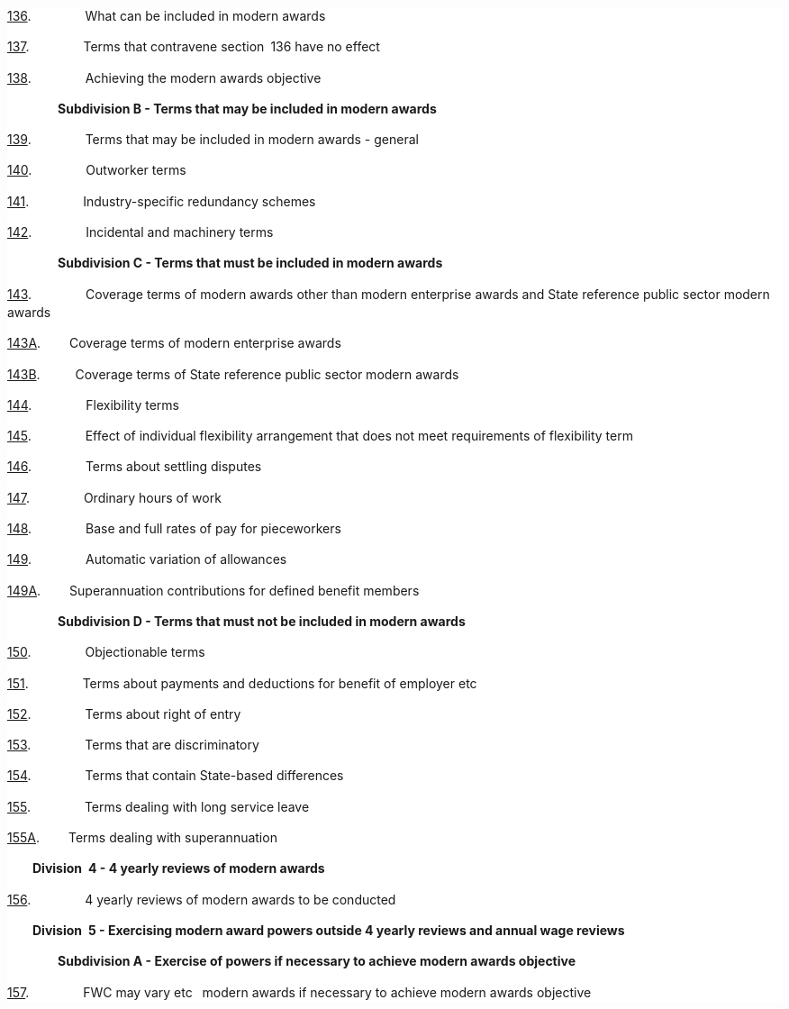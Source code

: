 [136](#136).         What can be included in modern awards

[137](#137).         Terms that contravene section 136 have no effect

[138](#138).         Achieving the modern awards objective

        **Subdivision B - Terms that may be included in modern awards**

[139](#139).         Terms that may be included in modern awards - general

[140](#140).         Outworker terms

[141](#141).         Industry-specific redundancy schemes

[142](#142).         Incidental and machinery terms

        **Subdivision C - Terms that must be included in modern awards**

[143](#143).         Coverage terms of modern awards other than modern enterprise awards and State reference public sector modern awards

[143A](#143A).     Coverage terms of modern enterprise awards

[143B](#143B).      Coverage terms of State reference public sector modern awards

[144](#144).         Flexibility terms

[145](#145).         Effect of individual flexibility arrangement that does not meet requirements of flexibility term

[146](#146).         Terms about settling disputes

[147](#147).         Ordinary hours of work

[148](#148).         Base and full rates of pay for pieceworkers

[149](#149).         Automatic variation of allowances

[149A](#149A).     Superannuation contributions for defined benefit members

        **Subdivision D - Terms that must not be included in modern awards**

[150](#150).         Objectionable terms

[151](#151).         Terms about payments and deductions for benefit of employer etc 

[152](#152).         Terms about right of entry

[153](#153).         Terms that are discriminatory

[154](#154).         Terms that contain State-based differences

[155](#155).         Terms dealing with long service leave

[155A](#155A).     Terms dealing with superannuation

    **Division 4 - 4 yearly reviews of modern awards**

[156](#156).         4 yearly reviews of modern awards to be conducted

    **Division 5 - Exercising modern award powers outside 4 yearly reviews and annual wage reviews** 

        **Subdivision A - Exercise of powers if necessary to achieve modern awards objective**

[157](#157).         FWC may vary etc  modern awards if necessary to achieve modern awards objective
